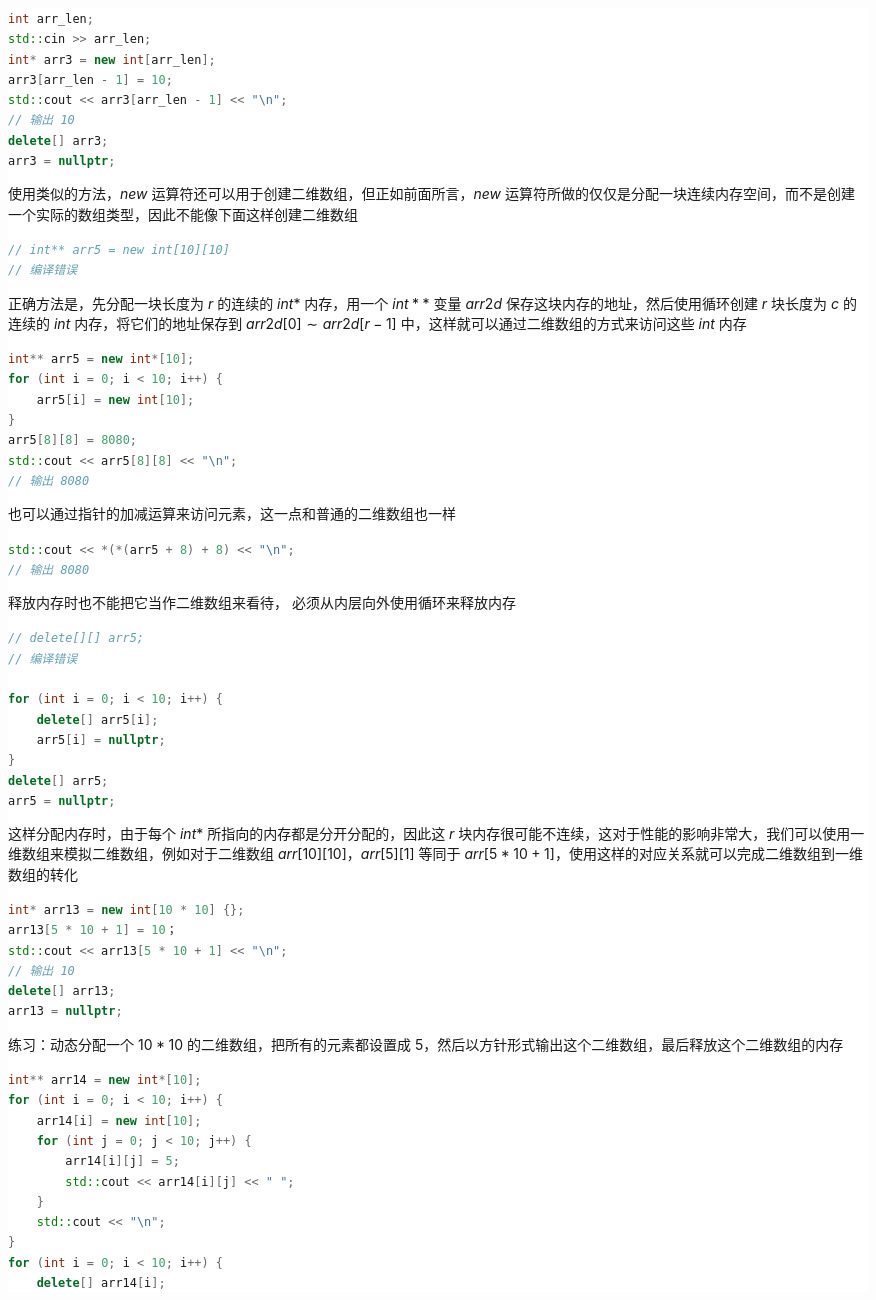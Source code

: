 ```cpp
int arr_len;
std::cin >> arr_len;
int* arr3 = new int[arr_len];
arr3[arr_len - 1] = 10;
std::cout << arr3[arr_len - 1] << "\n";
// 输出 10
delete[] arr3;
arr3 = nullptr;
```
使用类似的方法，$new$ 运算符还可以用于创建二维数组，但正如前面所言，$new$ 运算符所做的仅仅是分配一块连续内存空间，而不是创建一个实际的数组类型，因此不能像下面这样创建二维数组
```cpp
// int** arr5 = new int[10][10]
// 编译错误
```
正确方法是，先分配一块长度为 $r$ 的连续的 $int*$ 内存，用一个 $int**$ 变量 $arr2d$ 保存这块内存的地址，然后使用循环创建 $r$ 块长度为 $c$ 的连续的 $int$ 内存，将它们的地址保存到 $arr2d[0]\sim arr2d[r - 1]$ 中，这样就可以通过二维数组的方式来访问这些 $int$ 内存
```cpp
int** arr5 = new int*[10];
for (int i = 0; i < 10; i++) {
    arr5[i] = new int[10];
}
arr5[8][8] = 8080;
std::cout << arr5[8][8] << "\n";
// 输出 8080
```
也可以通过指针的加减运算来访问元素，这一点和普通的二维数组也一样
```cpp
std::cout << *(*(arr5 + 8) + 8) << "\n";
// 输出 8080
```
释放内存时也不能把它当作二维数组来看待， 必须从内层向外使用循环来释放内存
```cpp
// delete[][] arr5;
// 编译错误

for (int i = 0; i < 10; i++) {
    delete[] arr5[i];
    arr5[i] = nullptr;
}
delete[] arr5;
arr5 = nullptr;
```
这样分配内存时，由于每个 $int*$ 所指向的内存都是分开分配的，因此这 $r$ 块内存很可能不连续，这对于性能的影响非常大，我们可以使用一维数组来模拟二维数组，例如对于二维数组 $arr[10][10]$，$arr[5][1]$ 等同于 $arr[5 * 10 + 1]$，使用这样的对应关系就可以完成二维数组到一维数组的转化
```cpp
int* arr13 = new int[10 * 10] {};
arr13[5 * 10 + 1] = 10；
std::cout << arr13[5 * 10 + 1] << "\n";
// 输出 10
delete[] arr13;
arr13 = nullptr;
```
练习：动态分配一个 $10 * 10$ 的二维数组，把所有的元素都设置成 $5$，然后以方针形式输出这个二维数组，最后释放这个二维数组的内存
```cpp
int** arr14 = new int*[10];
for (int i = 0; i < 10; i++) {
    arr14[i] = new int[10];
    for (int j = 0; j < 10; j++) {
        arr14[i][j] = 5;
        std::cout << arr14[i][j] << " ";
    }
    std::cout << "\n";
}
for (int i = 0; i < 10; i++) {
    delete[] arr14[i];
```